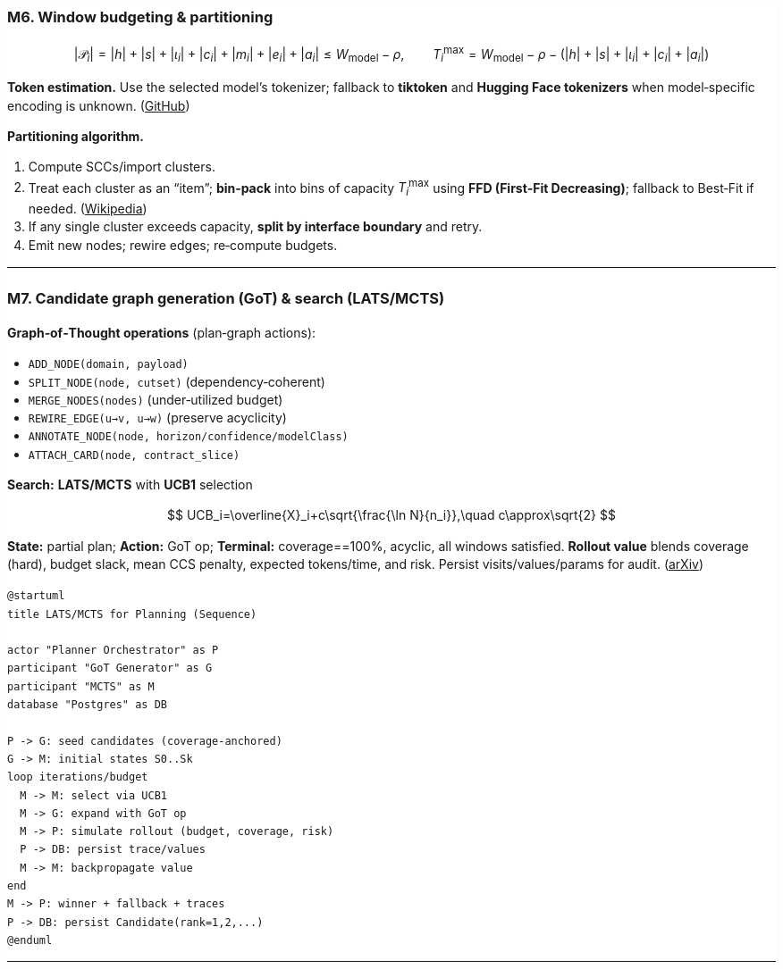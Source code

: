 
### M6. Window budgeting & partitioning

$$
|\mathcal{P}_i|=|h|+|s|+|\iota_i|+|c_i|+|m_i|+|e_i|+|a_i|\le W_\text{model}-\rho,\qquad
T_i^{\max}=W_\text{model}-\rho-(|h|+|s|+|\iota_i|+|c_i|+|a_i|)
$$

**Token estimation.** Use the selected model’s tokenizer; fallback to **tiktoken** and **Hugging Face tokenizers** when model‑specific encoding is unknown. ([GitHub][14])

**Partitioning algorithm.**

1. Compute SCCs/import clusters.
2. Treat each cluster as an “item”; **bin‑pack** into bins of capacity $T_i^{\max}$ using **FFD (First‑Fit Decreasing)**; fallback to Best‑Fit if needed. ([Wikipedia][15])
3. If any single cluster exceeds capacity, **split by interface boundary** and retry.
4. Emit new nodes; rewire edges; re‑compute budgets.

---

### M7. Candidate graph generation (GoT) & search (LATS/MCTS)

**Graph‑of‑Thought operations** (plan‑graph actions):

* `ADD_NODE(domain, payload)`
* `SPLIT_NODE(node, cutset)` (dependency‑coherent)
* `MERGE_NODES(nodes)` (under‑utilized budget)
* `REWIRE_EDGE(u→v, u→w)` (preserve acyclicity)
* `ANNOTATE_NODE(node, horizon/confidence/modelClass)`
* `ATTACH_CARD(node, contract_slice)`

**Search:** **LATS/MCTS** with **UCB1** selection

$$
UCB_i=\overline{X}_i+c\sqrt{\frac{\ln N}{n_i}},\quad c\approx\sqrt{2}
$$

**State:** partial plan; **Action:** GoT op; **Terminal:** coverage==100%, acyclic, all windows satisfied. **Rollout value** blends coverage (hard), budget slack, mean CCS penalty, expected tokens/time, and risk. Persist visits/values/params for audit. ([arXiv][2])

```plantuml
@startuml
title LATS/MCTS for Planning (Sequence)

actor "Planner Orchestrator" as P
participant "GoT Generator" as G
participant "MCTS" as M
database "Postgres" as DB

P -> G: seed candidates (coverage-anchored)
G -> M: initial states S0..Sk
loop iterations/budget
  M -> M: select via UCB1
  M -> G: expand with GoT op
  M -> P: simulate rollout (budget, coverage, risk)
  P -> DB: persist trace/values
  M -> M: backpropagate value
end
M -> P: winner + fallback + traces
P -> DB: persist Candidate(rank=1,2,...)
@enduml
```

---

[1]: https://arxiv.org/abs/2308.09687?utm_source=chatgpt.com "Graph of Thoughts: Solving Elaborate Problems with Large Language Models"
[2]: https://arxiv.org/abs/2310.04406?utm_source=chatgpt.com "Language Agent Tree Search Unifies Reasoning Acting and Planning in Language Models"
[3]: https://fastapi.tiangolo.com/how-to/extending-openapi/?utm_source=chatgpt.com "Extending OpenAPI - FastAPI"
[4]: https://fastapi.tiangolo.com/advanced/generate-clients/?utm_source=chatgpt.com "Generating SDKs"
[5]: https://github.com/pgvector/pgvector?utm_source=chatgpt.com "pgvector/pgvector: Open-source vector similarity search for ..."
[6]: https://opentelemetry-python-contrib.readthedocs.io/en/latest/instrumentation/fastapi/fastapi.html?utm_source=chatgpt.com "OpenTelemetry FastAPI Instrumentation"
[7]: https://docs.sqlalchemy.org/en/latest/orm/extensions/asyncio.html?utm_source=chatgpt.com "Asynchronous I/O (asyncio) — SQLAlchemy 2.0 ..."
[8]: https://redis.readthedocs.io/en/stable/examples/asyncio_examples.html?utm_source=chatgpt.com "Asyncio Examples - redis-py 6.4.0 documentation"
[9]: https://aioboto3.readthedocs.io/en/latest/usage.html?utm_source=chatgpt.com "Usage - Async AWS SDK for Python's documentation!"
[10]: https://en.wikipedia.org/wiki/Tarjan%27s_strongly_connected_components_algorithm?utm_source=chatgpt.com "Tarjan's strongly connected components algorithm"
[11]: https://openapi-spec-validator.readthedocs.io/?utm_source=chatgpt.com "openapi-spec-validator"
[12]: https://swagger.io/specification/?utm_source=chatgpt.com "OpenAPI Specification - Version 3.1.0"
[13]: https://en.wikipedia.org/wiki/Topological_sorting?utm_source=chatgpt.com "Topological sorting"
[14]: https://github.com/openai/tiktoken?utm_source=chatgpt.com "tiktoken is a fast BPE tokeniser for use with OpenAI's models."
[15]: https://en.wikipedia.org/wiki/First-fit-decreasing_bin_packing?utm_source=chatgpt.com "First-fit-decreasing bin packing"
[16]: https://docs.authlib.org/en/latest/jose/jwt.html?utm_source=chatgpt.com "JSON Web Token (JWT)"
[17]: https://redis.io/docs/latest/develop/clients/redis-py/?utm_source=chatgpt.com "redis-py guide (Python) | Docs"
[18]: https://docs.authlib.org/en/latest/oauth/oidc/discovery.html?utm_source=chatgpt.com "OpenID Connect Discovery"
[19]: https://opentelemetry.io/docs/zero-code/python/example/?utm_source=chatgpt.com "Auto-Instrumentation Example"
[20]: https://docs.aws.amazon.com/AmazonS3/latest/API/API_PutObject.html?utm_source=chatgpt.com "PutObject - Amazon Simple Storage Service - AWS Documentation"
[21]: https://en.wikipedia.org/wiki/Monte_Carlo_tree_search?utm_source=chatgpt.com "Monte Carlo tree search"